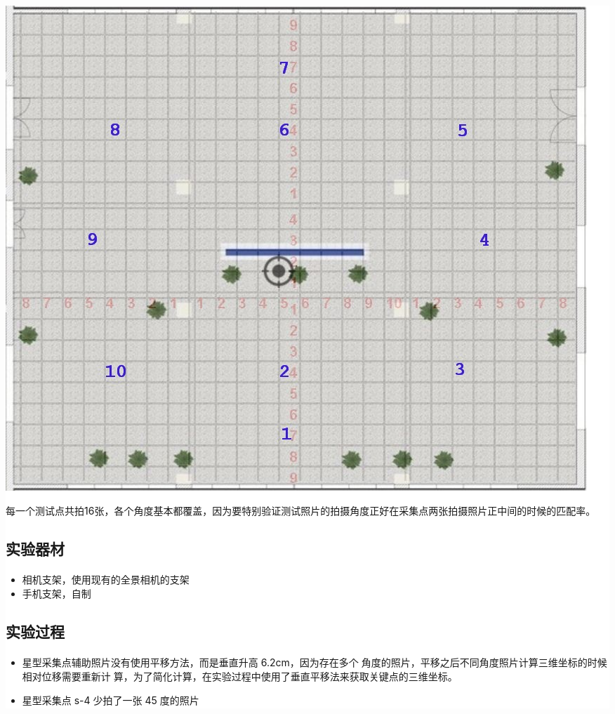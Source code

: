 ![测试点](test-points.jpg)

每一个测试点共拍16张，各个角度基本都覆盖，因为要特别验证测试照片的拍摄角度正好在采集点两张拍摄照片正中间的时候的匹配率。

## 实验器材

* 相机支架，使用现有的全景相机的支架
* 手机支架，自制

## 实验过程

* 星型采集点辅助照片没有使用平移方法，而是垂直升高 6.2cm，因为存在多个
  角度的照片，平移之后不同角度照片计算三维坐标的时候相对位移需要重新计
  算，为了简化计算，在实验过程中使用了垂直平移法来获取关键点的三维坐标。

* 星型采集点 s-4 少拍了一张 45 度的照片
